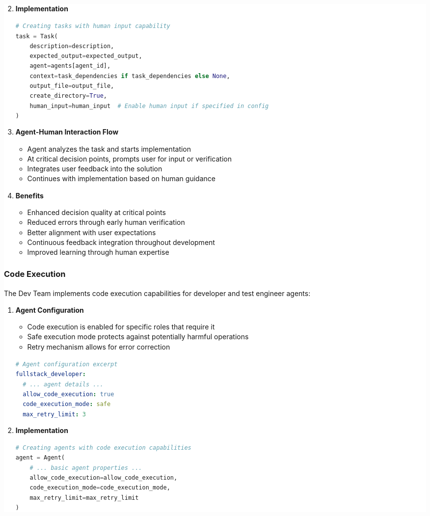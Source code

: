 2. **Implementation**
   ```python
   # Creating tasks with human input capability
   task = Task(
       description=description,
       expected_output=expected_output,
       agent=agents[agent_id],
       context=task_dependencies if task_dependencies else None,
       output_file=output_file,
       create_directory=True,
       human_input=human_input  # Enable human input if specified in config
   )
   ```

3. **Agent-Human Interaction Flow**
   - Agent analyzes the task and starts implementation
   - At critical decision points, prompts user for input or verification
   - Integrates user feedback into the solution
   - Continues with implementation based on human guidance

4. **Benefits**
   - Enhanced decision quality at critical points
   - Reduced errors through early human verification
   - Better alignment with user expectations
   - Continuous feedback integration throughout development
   - Improved learning through human expertise

### Code Execution

The Dev Team implements code execution capabilities for developer and test engineer agents:

1. **Agent Configuration**
   - Code execution is enabled for specific roles that require it
   - Safe execution mode protects against potentially harmful operations
   - Retry mechanism allows for error correction
   
   ```yaml
   # Agent configuration excerpt
   fullstack_developer:
     # ... agent details ...
     allow_code_execution: true
     code_execution_mode: safe
     max_retry_limit: 3
   ```

2. **Implementation**
   ```python
   # Creating agents with code execution capabilities
   agent = Agent(
       # ... basic agent properties ...
       allow_code_execution=allow_code_execution,
       code_execution_mode=code_execution_mode,
       max_retry_limit=max_retry_limit
   )
   ```
